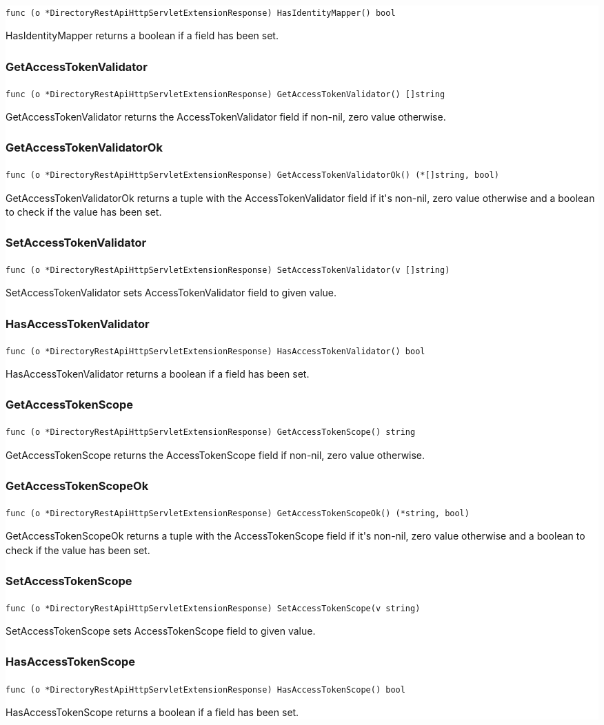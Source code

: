 `func (o *DirectoryRestApiHttpServletExtensionResponse) HasIdentityMapper() bool`

HasIdentityMapper returns a boolean if a field has been set.

### GetAccessTokenValidator

`func (o *DirectoryRestApiHttpServletExtensionResponse) GetAccessTokenValidator() []string`

GetAccessTokenValidator returns the AccessTokenValidator field if non-nil, zero value otherwise.

### GetAccessTokenValidatorOk

`func (o *DirectoryRestApiHttpServletExtensionResponse) GetAccessTokenValidatorOk() (*[]string, bool)`

GetAccessTokenValidatorOk returns a tuple with the AccessTokenValidator field if it's non-nil, zero value otherwise
and a boolean to check if the value has been set.

### SetAccessTokenValidator

`func (o *DirectoryRestApiHttpServletExtensionResponse) SetAccessTokenValidator(v []string)`

SetAccessTokenValidator sets AccessTokenValidator field to given value.

### HasAccessTokenValidator

`func (o *DirectoryRestApiHttpServletExtensionResponse) HasAccessTokenValidator() bool`

HasAccessTokenValidator returns a boolean if a field has been set.

### GetAccessTokenScope

`func (o *DirectoryRestApiHttpServletExtensionResponse) GetAccessTokenScope() string`

GetAccessTokenScope returns the AccessTokenScope field if non-nil, zero value otherwise.

### GetAccessTokenScopeOk

`func (o *DirectoryRestApiHttpServletExtensionResponse) GetAccessTokenScopeOk() (*string, bool)`

GetAccessTokenScopeOk returns a tuple with the AccessTokenScope field if it's non-nil, zero value otherwise
and a boolean to check if the value has been set.

### SetAccessTokenScope

`func (o *DirectoryRestApiHttpServletExtensionResponse) SetAccessTokenScope(v string)`

SetAccessTokenScope sets AccessTokenScope field to given value.

### HasAccessTokenScope

`func (o *DirectoryRestApiHttpServletExtensionResponse) HasAccessTokenScope() bool`

HasAccessTokenScope returns a boolean if a field has been set.
